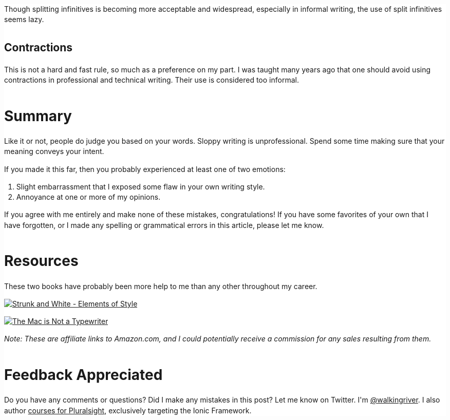 Though splitting infinitives is becoming more acceptable and widespread, especially in informal writing, the use of split infinitives seems lazy. 

## Contractions
This is not a hard and fast rule, so much as a preference on my part. I was taught many years ago that one should avoid using contractions in professional and technical writing. Their use is considered too informal. 

# Summary
Like it or not, people do judge you based on your words. Sloppy writing is unprofessional. Spend some time making sure that your meaning conveys your intent.

If you made it this far, then you probably experienced at least one of two emotions:

1. Slight embarrassment that I exposed some flaw in your own writing style.
1. Annoyance at one or more of my opinions.

If you agree with me entirely and make none of these mistakes, congratulations! If you have some favorites of your own that I have forgotten, or I made any spelling or grammatical errors in this article, please let me know.

# Resources
These two books have probably been more help to me than any other throughout my career. 

[![Strunk and White - Elements of Style](https://walkingriver.com/assets/img/2019-10-14-06-59-36.png)](https://amzn.to/2B80IEf)

[![The Mac is Not a Typewriter](https://walkingriver.com/assets/img/2019-10-14-07-07-12.png)](https://amzn.to/35yeP3T)

_Note: These are affiliate links to Amazon.com, and I could potentially receive a commission for any sales resulting from them._

# Feedback Appreciated
Do you have any comments or questions? Did I make any mistakes in this post? Let me know on Twitter. I'm [@walkingriver](https://twitter.com/walkingriver).
I also author [courses for Pluralsight](https://pluralsight.pxf.io/OnWrP), exclusively targeting the Ionic Framework. 


